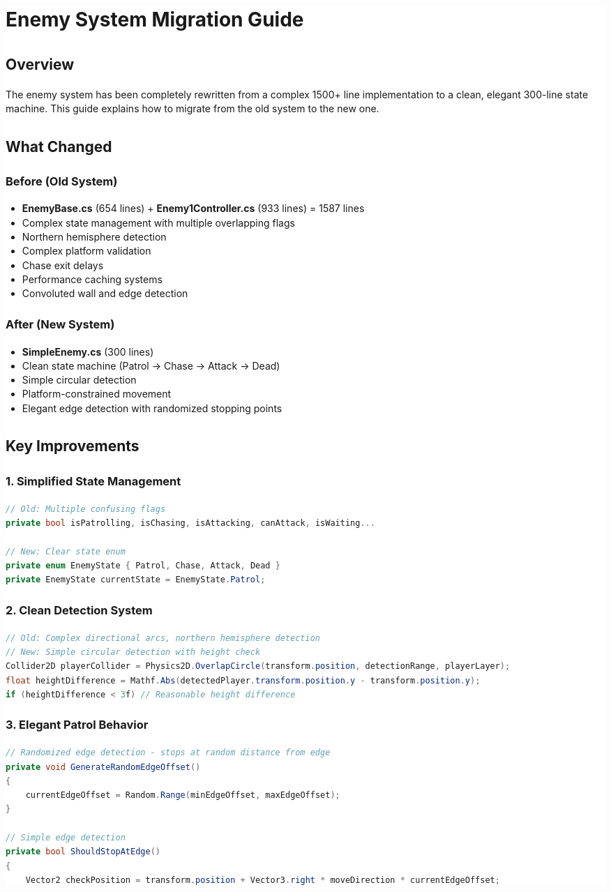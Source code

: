 # Enemy System Migration Guide

## Overview
The enemy system has been completely rewritten from a complex 1500+ line implementation to a clean, elegant 300-line state machine. This guide explains how to migrate from the old system to the new one.

## What Changed

### Before (Old System)
- **EnemyBase.cs** (654 lines) + **Enemy1Controller.cs** (933 lines) = 1587 lines
- Complex state management with multiple overlapping flags
- Northern hemisphere detection
- Complex platform validation
- Chase exit delays
- Performance caching systems
- Convoluted wall and edge detection

### After (New System)
- **SimpleEnemy.cs** (300 lines)
- Clean state machine (Patrol → Chase → Attack → Dead)
- Simple circular detection
- Platform-constrained movement
- Elegant edge detection with randomized stopping points

## Key Improvements

### 1. Simplified State Management
```csharp
// Old: Multiple confusing flags
private bool isPatrolling, isChasing, isAttacking, canAttack, isWaiting...

// New: Clear state enum
private enum EnemyState { Patrol, Chase, Attack, Dead }
private EnemyState currentState = EnemyState.Patrol;
```

### 2. Clean Detection System
```csharp
// Old: Complex directional arcs, northern hemisphere detection
// New: Simple circular detection with height check
Collider2D playerCollider = Physics2D.OverlapCircle(transform.position, detectionRange, playerLayer);
float heightDifference = Mathf.Abs(detectedPlayer.transform.position.y - transform.position.y);
if (heightDifference < 3f) // Reasonable height difference
```

### 3. Elegant Patrol Behavior
```csharp
// Randomized edge detection - stops at random distance from edge
private void GenerateRandomEdgeOffset()
{
    currentEdgeOffset = Random.Range(minEdgeOffset, maxEdgeOffset);
}

// Simple edge detection
private bool ShouldStopAtEdge()
{
    Vector2 checkPosition = transform.position + Vector3.right * moveDirection * currentEdgeOffset;
```